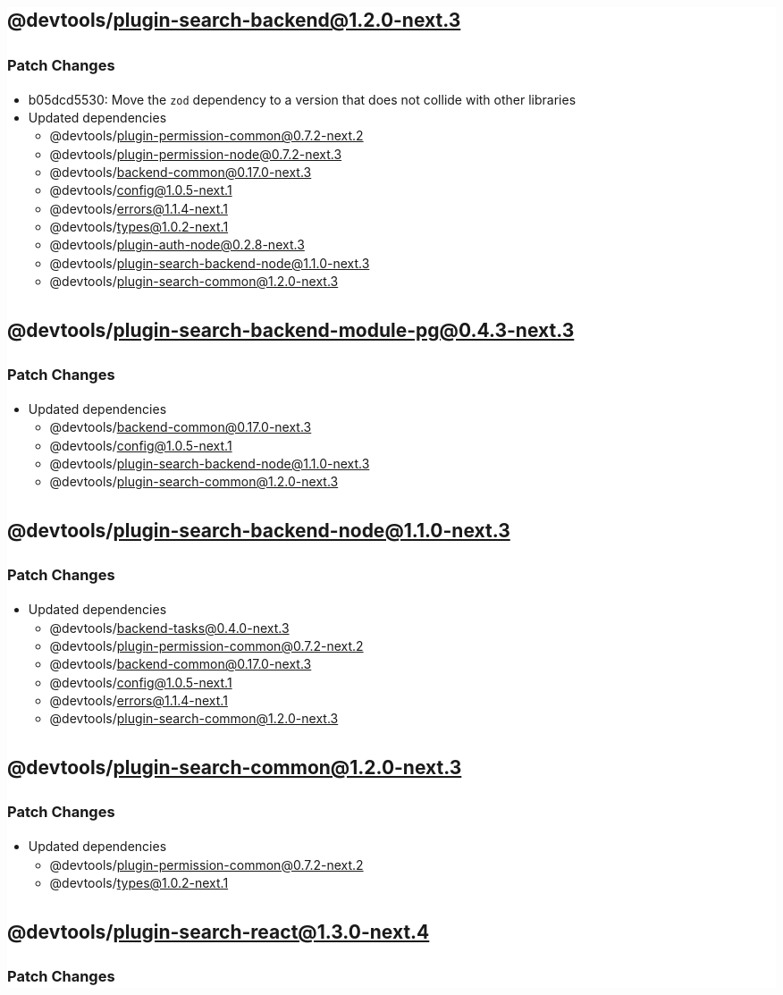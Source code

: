 ## @devtools/plugin-search-backend@1.2.0-next.3

### Patch Changes

- b05dcd5530: Move the `zod` dependency to a version that does not collide with other libraries
- Updated dependencies
  - @devtools/plugin-permission-common@0.7.2-next.2
  - @devtools/plugin-permission-node@0.7.2-next.3
  - @devtools/backend-common@0.17.0-next.3
  - @devtools/config@1.0.5-next.1
  - @devtools/errors@1.1.4-next.1
  - @devtools/types@1.0.2-next.1
  - @devtools/plugin-auth-node@0.2.8-next.3
  - @devtools/plugin-search-backend-node@1.1.0-next.3
  - @devtools/plugin-search-common@1.2.0-next.3

## @devtools/plugin-search-backend-module-pg@0.4.3-next.3

### Patch Changes

- Updated dependencies
  - @devtools/backend-common@0.17.0-next.3
  - @devtools/config@1.0.5-next.1
  - @devtools/plugin-search-backend-node@1.1.0-next.3
  - @devtools/plugin-search-common@1.2.0-next.3

## @devtools/plugin-search-backend-node@1.1.0-next.3

### Patch Changes

- Updated dependencies
  - @devtools/backend-tasks@0.4.0-next.3
  - @devtools/plugin-permission-common@0.7.2-next.2
  - @devtools/backend-common@0.17.0-next.3
  - @devtools/config@1.0.5-next.1
  - @devtools/errors@1.1.4-next.1
  - @devtools/plugin-search-common@1.2.0-next.3

## @devtools/plugin-search-common@1.2.0-next.3

### Patch Changes

- Updated dependencies
  - @devtools/plugin-permission-common@0.7.2-next.2
  - @devtools/types@1.0.2-next.1

## @devtools/plugin-search-react@1.3.0-next.4

### Patch Changes
